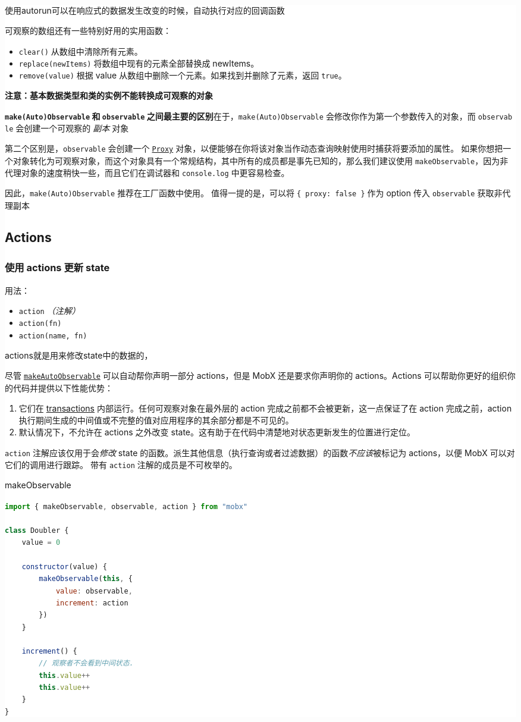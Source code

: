 使用autorun可以在响应式的数据发生改变的时候，自动执行对应的回调函数

可观察的数组还有一些特别好用的实用函数：

- `clear()` 从数组中清除所有元素。
- `replace(newItems)` 将数组中现有的元素全部替换成 newItems。
- `remove(value)` 根据 value 从数组中删除一个元素。如果找到并删除了元素，返回 `true`。

**注意：基本数据类型和类的实例不能转换成可观察的对象**

**`make(Auto)Observable` 和 `observable` 之间最主要的区别**在于，`make(Auto)Observable` 会修改你作为第一个参数传入的对象，而 `observable` 会创建一个可观察的 *副本* 对象

第二个区别是，`observable` 会创建一个 [`Proxy`](https://developer.mozilla.org/en-US/docs/Web/JavaScript/Reference/Global_Objects/Proxy) 对象，以便能够在你将该对象当作动态查询映射使用时捕获将要添加的属性。 如果你想把一个对象转化为可观察对象，而这个对象具有一个常规结构，其中所有的成员都是事先已知的，那么我们建议使用 `makeObservable`，因为非代理对象的速度稍快一些，而且它们在调试器和 `console.log` 中更容易检查。

因此，`make(Auto)Observable` 推荐在工厂函数中使用。 值得一提的是，可以将 `{ proxy: false }` 作为 option 传入 `observable` 获取非代理副本

## Actions

### 使用 actions 更新 state

用法：

- `action` *（注解）*
- `action(fn)`
- `action(name, fn)`

actions就是用来修改state中的数据的，

尽管 [`makeAutoObservable`](https://zh.mobx.js.org/observable-state.html#makeautoobservable) 可以自动帮你声明一部分 actions，但是 MobX 还是要求你声明你的 actions。Actions 可以帮助你更好的组织你的代码并提供以下性能优势：

1. 它们在 [transactions](https://zh.mobx.js.org/api.html#transaction) 内部运行。任何可观察对象在最外层的 action 完成之前都不会被更新，这一点保证了在 action 完成之前，action 执行期间生成的中间值或不完整的值对应用程序的其余部分都是不可见的。
2. 默认情况下，不允许在 actions 之外改变 state。这有助于在代码中清楚地对状态更新发生的位置进行定位。

`action` 注解应该仅用于会*修改* state 的函数。派生其他信息（执行查询或者过滤数据）的函数*不应该*被标记为 actions，以便 MobX 可以对它们的调用进行跟踪。 带有 `action` 注解的成员是不可枚举的。

makeObservable

```js
import { makeObservable, observable, action } from "mobx"

class Doubler {
    value = 0

    constructor(value) {
        makeObservable(this, {
            value: observable,
            increment: action
        })
    }

    increment() {
        // 观察者不会看到中间状态.
        this.value++
        this.value++
    }
}
```
